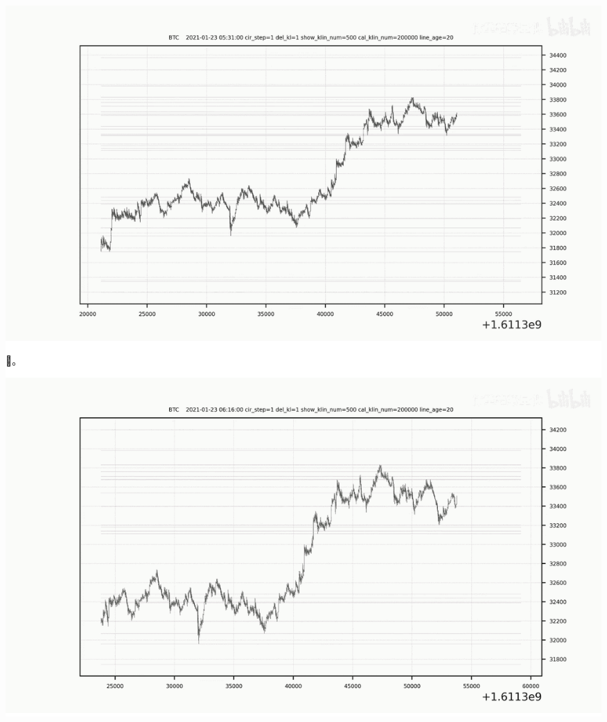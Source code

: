 ![](img/878a476201347e3e02ae84a58731edb3_212.png)

🎼。

![](img/878a476201347e3e02ae84a58731edb3_214.png)
